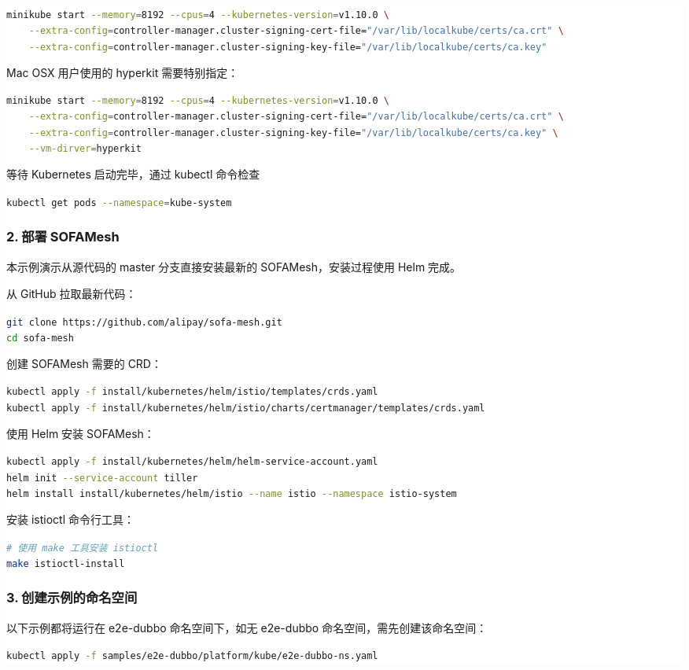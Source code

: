 ```bash
minikube start --memory=8192 --cpus=4 --kubernetes-version=v1.10.0 \
    --extra-config=controller-manager.cluster-signing-cert-file="/var/lib/localkube/certs/ca.crt" \
    --extra-config=controller-manager.cluster-signing-key-file="/var/lib/localkube/certs/ca.key"
```

Mac OSX 用户使用的 hyperkit 需要特别指定：

```bash
minikube start --memory=8192 --cpus=4 --kubernetes-version=v1.10.0 \
    --extra-config=controller-manager.cluster-signing-cert-file="/var/lib/localkube/certs/ca.crt" \
    --extra-config=controller-manager.cluster-signing-key-file="/var/lib/localkube/certs/ca.key" \
    --vm-dirver=hyperkit
```

等待 Kubernetes 启动完毕，通过 kubectl 命令检查

```bash
kubectl get pods --namespace=kube-system
```

### 2. 部署 SOFAMesh

本示例演示从源代码的 master 分支直接安装最新的 SOFAMesh，安装过程使用 Helm 完成。

从 GitHub 拉取最新代码：

```bash
git clone https://github.com/alipay/sofa-mesh.git
cd sofa-mesh
```

创建 SOFAMesh 需要的 CRD：

```bash
kubectl apply -f install/kubernetes/helm/istio/templates/crds.yaml
kubectl apply -f install/kubernetes/helm/istio/charts/certmanager/templates/crds.yaml
```

使用 Helm 安装 SOFAMesh：

```bash
kubectl apply -f install/kubernetes/helm/helm-service-account.yaml
helm init --service-account tiller
helm install install/kubernetes/helm/istio --name istio --namespace istio-system
```

安装 istioctl 命令行工具：

```bash
# 使用 make 工具安装 istioctl
make istioctl-install
```

### 3. 创建示例的命名空间

以下示例都将运行在 e2e-dubbo 命名空间下，如无 e2e-dubbo 命名空间，需先创建该命名空间：

```bash
kubectl apply -f samples/e2e-dubbo/platform/kube/e2e-dubbo-ns.yaml
```
